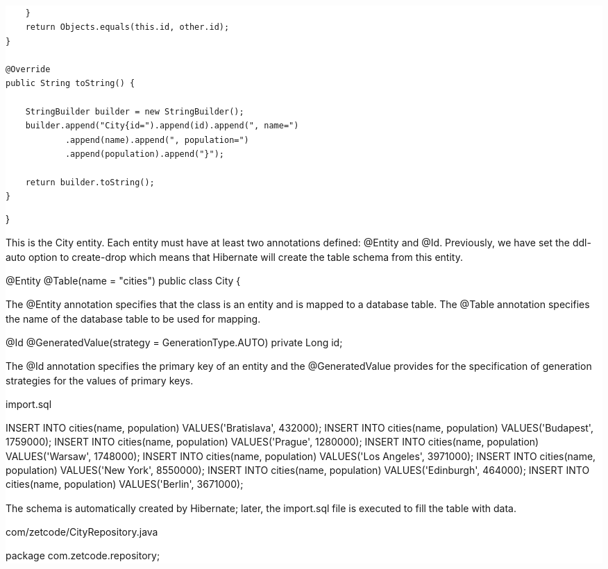         }
        return Objects.equals(this.id, other.id);
    }

    @Override
    public String toString() {
        
        StringBuilder builder = new StringBuilder();
        builder.append("City{id=").append(id).append(", name=")
                .append(name).append(", population=")
                .append(population).append("}");
        
        return builder.toString();
    }
}

This is the City entity. Each entity must have at least two
annotations defined: @Entity and @Id. Previously, we 
have set the ddl-auto option 
to create-drop which means that Hibernate will create the
table schema from this entity.

@Entity
@Table(name = "cities")
public class City {

The @Entity annotation specifies that the class is an
entity and is mapped to a database table. The @Table annotation
specifies the name of the database table to be used for mapping.

@Id
@GeneratedValue(strategy = GenerationType.AUTO)
private Long id;
  

The @Id annotation specifies the primary key of an entity and 
the @GeneratedValue provides for the specification of generation 
strategies for the values of primary keys.

import.sql
  

INSERT INTO cities(name, population) VALUES('Bratislava', 432000);
INSERT INTO cities(name, population) VALUES('Budapest', 1759000);
INSERT INTO cities(name, population) VALUES('Prague', 1280000);
INSERT INTO cities(name, population) VALUES('Warsaw', 1748000);
INSERT INTO cities(name, population) VALUES('Los Angeles', 3971000);
INSERT INTO cities(name, population) VALUES('New York', 8550000);
INSERT INTO cities(name, population) VALUES('Edinburgh', 464000);
INSERT INTO cities(name, population) VALUES('Berlin', 3671000);

The schema is automatically created by Hibernate; later, the import.sql
file is executed to fill the table with data.

com/zetcode/CityRepository.java
  

package com.zetcode.repository;
